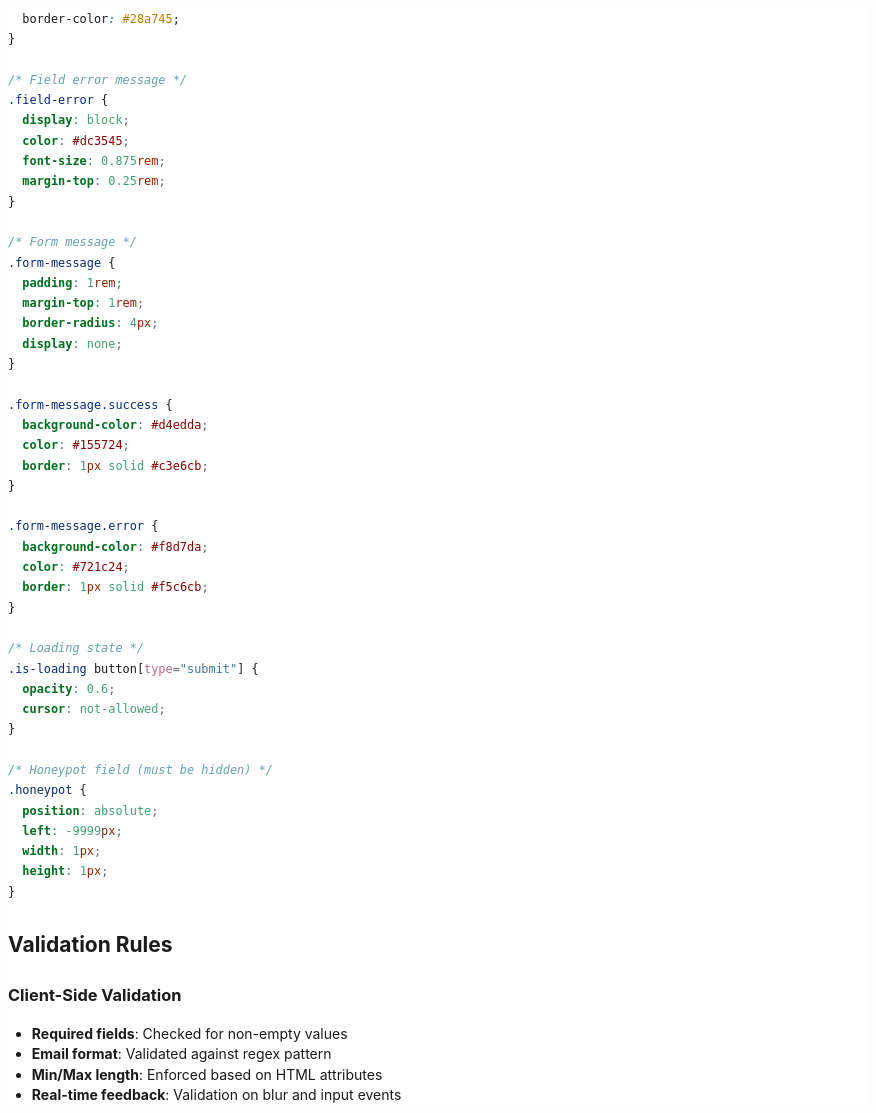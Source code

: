 ```css
  border-color: #28a745;
}

/* Field error message */
.field-error {
  display: block;
  color: #dc3545;
  font-size: 0.875rem;
  margin-top: 0.25rem;
}

/* Form message */
.form-message {
  padding: 1rem;
  margin-top: 1rem;
  border-radius: 4px;
  display: none;
}

.form-message.success {
  background-color: #d4edda;
  color: #155724;
  border: 1px solid #c3e6cb;
}

.form-message.error {
  background-color: #f8d7da;
  color: #721c24;
  border: 1px solid #f5c6cb;
}

/* Loading state */
.is-loading button[type="submit"] {
  opacity: 0.6;
  cursor: not-allowed;
}

/* Honeypot field (must be hidden) */
.honeypot {
  position: absolute;
  left: -9999px;
  width: 1px;
  height: 1px;
}
```

## Validation Rules

### Client-Side Validation
- **Required fields**: Checked for non-empty values
- **Email format**: Validated against regex pattern
- **Min/Max length**: Enforced based on HTML attributes
- **Real-time feedback**: Validation on blur and input events
